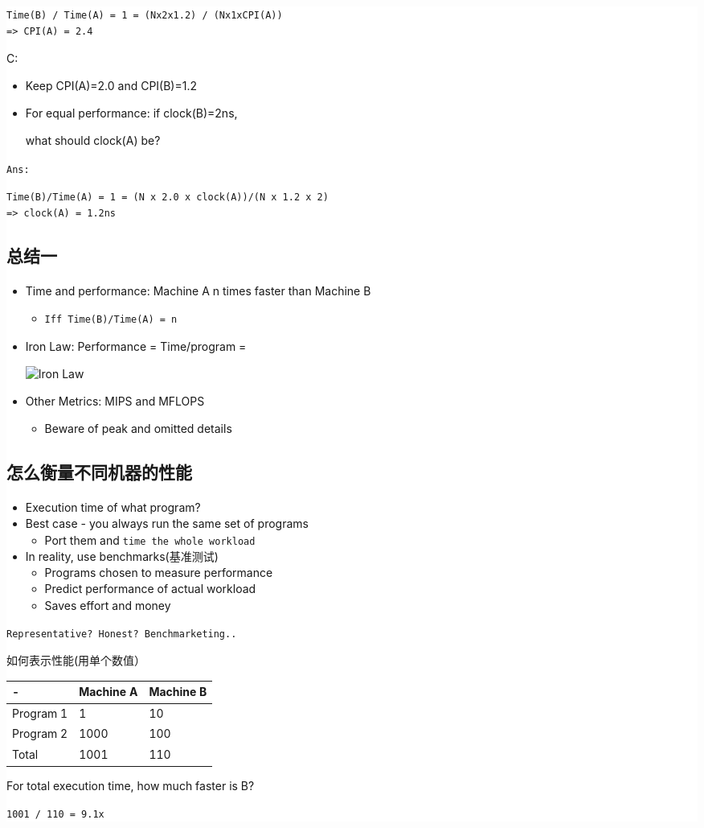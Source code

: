 ```text
Time(B) / Time(A) = 1 = (Nx2x1.2) / (Nx1xCPI(A))
=> CPI(A) = 2.4
```

C:

* Keep CPI\(A\)=2.0 and CPI\(B\)=1.2
* For equal performance: if clock\(B\)=2ns,

  what should clock\(A\) be?

`Ans:`

```text
Time(B)/Time(A) = 1 = (N x 2.0 x clock(A))/(N x 1.2 x 2)
=> clock(A) = 1.2ns
```

## 总结一

* Time and performance: Machine A n times faster than Machine B

  * `Iff Time(B)/Time(A) = n`

* Iron Law: Performance = Time/program =

  ![Iron Law](https://res.cloudinary.com/dfb5w2ccj/image/upload/v1588144568/notepad/2020-04-29_151516_ytzb2z.webp)

* Other Metrics: MIPS and MFLOPS
  * Beware of peak and omitted details

## 怎么衡量不同机器的性能

* Execution time of what program?
* Best case - you always run the same set of programs
  * Port them and `time the whole workload`
* In reality, use benchmarks\(基准测试\)
  * Programs chosen to measure performance
  * Predict performance of actual workload
  * Saves effort and money

`Representative? Honest? Benchmarketing..`

如何表示性能\(用单个数值）

| - | Machine A | Machine B |
| :--- | :--- | :--- |
| Program 1 | 1 | 10 |
| Program 2 | 1000 | 100 |
| Total | 1001 | 110 |

For total execution time, how much faster is B?

```text
1001 / 110 = 9.1x
```
